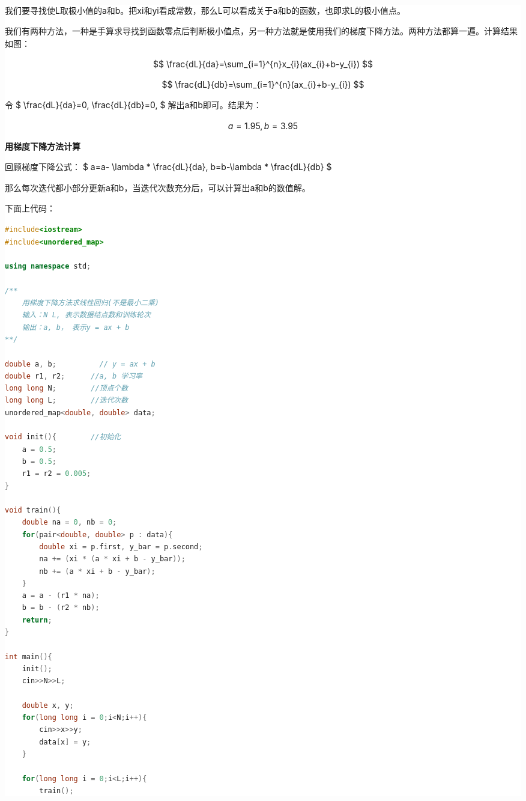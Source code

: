 我们要寻找使L取极小值的a和b。把xi和yi看成常数，那么L可以看成关于a和b的函数，也即求L的极小值点。

我们有两种方法，一种是手算求导找到函数零点后判断极小值点，另一种方法就是使用我们的梯度下降方法。两种方法都算一遍。计算结果如图：

$$ \frac{dL}{da}=\sum_{i=1}^{n}x_{i}(ax_{i}+b-y_{i}) $$

$$ \frac{dL}{db}=\sum_{i=1}^{n}(ax_{i}+b-y_{i}) $$

令 $ \frac{dL}{da}=0, \frac{dL}{db}=0,  $ 解出a和b即可。结果为：

$$ a = 1.95, b = 3.95 $$

**用梯度下降方法计算**

回顾梯度下降公式： $ a=a- \lambda * \frac{dL}{da}, b=b-\lambda * \frac{dL}{db} $  

那么每次迭代都小部分更新a和b，当迭代次数充分后，可以计算出a和b的数值解。

下面上代码：

```C++
#include<iostream>
#include<unordered_map>
 
using namespace std;
 
/**
    用梯度下降方法求线性回归(不是最小二乘)
    输入：N L, 表示数据结点数和训练轮次
    输出：a, b， 表示y = ax + b
**/
 
double a, b;          // y = ax + b
double r1, r2;      //a, b 学习率
long long N;        //顶点个数
long long L;        //迭代次数
unordered_map<double, double> data;
 
void init(){        //初始化
    a = 0.5;        
    b = 0.5;
    r1 = r2 = 0.005;    
}
 
void train(){
    double na = 0, nb = 0;
    for(pair<double, double> p : data){
        double xi = p.first, y_bar = p.second;
        na += (xi * (a * xi + b - y_bar));
        nb += (a * xi + b - y_bar);
    }
    a = a - (r1 * na);
    b = b - (r2 * nb);
    return;
}
 
int main(){
    init();
    cin>>N>>L;     
 
    double x, y;
    for(long long i = 0;i<N;i++){
        cin>>x>>y;
        data[x] = y;
    }
 
    for(long long i = 0;i<L;i++){
        train();
```